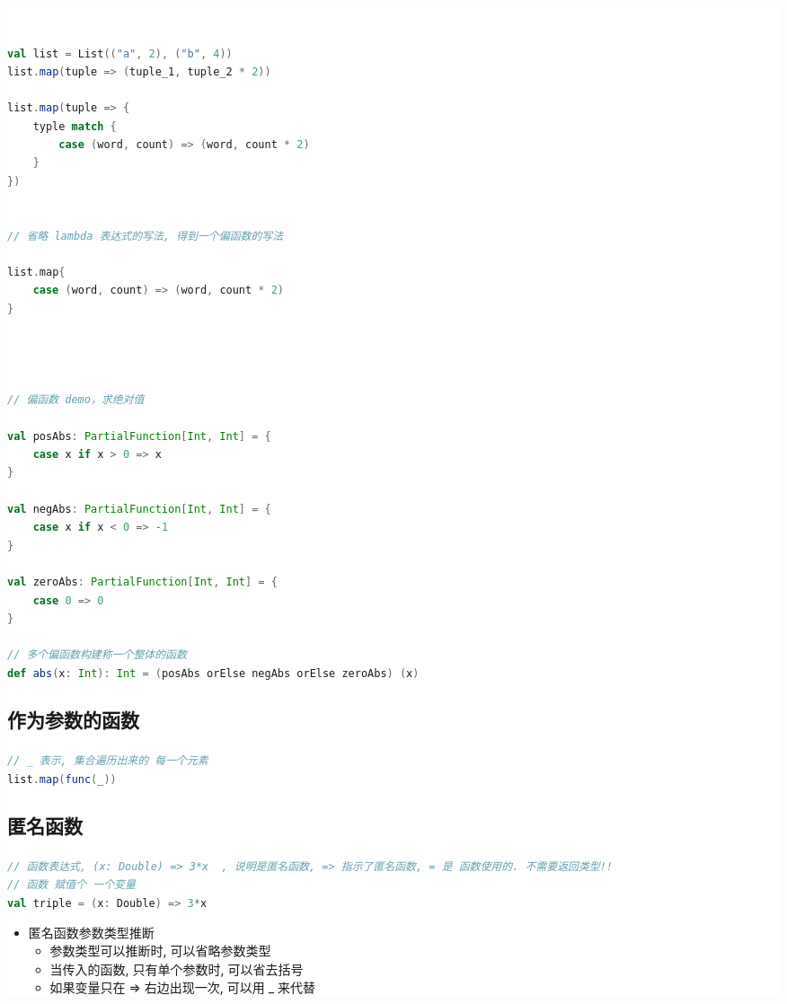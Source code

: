 ```scala


val list = List(("a", 2), ("b", 4))
list.map(tuple => (tuple_1, tuple_2 * 2))

list.map(tuple => {
    typle match {
        case (word, count) => (word, count * 2)
    }
})


// 省略 lambda 表达式的写法, 得到一个偏函数的写法

list.map{
    case (word, count) => (word, count * 2)
}




// 偏函数 demo，求绝对值

val posAbs: PartialFunction[Int, Int] = {
    case x if x > 0 => x
}

val negAbs: PartialFunction[Int, Int] = {
    case x if x < 0 => -1
}

val zeroAbs: PartialFunction[Int, Int] = {
    case 0 => 0
}

// 多个偏函数构建称一个整体的函数
def abs(x: Int): Int = (posAbs orElse negAbs orElse zeroAbs) (x)

```

## 作为参数的函数

```scala
// _ 表示, 集合遍历出来的 每一个元素
list.map(func(_))
```

## 匿名函数

```scala
// 函数表达式, (x: Double) => 3*x  , 说明是匿名函数, => 指示了匿名函数, = 是 函数使用的. 不需要返回类型!!
// 函数 赋值个 一个变量
val triple = (x: Double) => 3*x

```
* 匿名函数参数类型推断
    * 参数类型可以推断时, 可以省略参数类型
    * 当传入的函数, 只有单个参数时, 可以省去括号
    * 如果变量只在 => 右边出现一次, 可以用 _ 来代替
